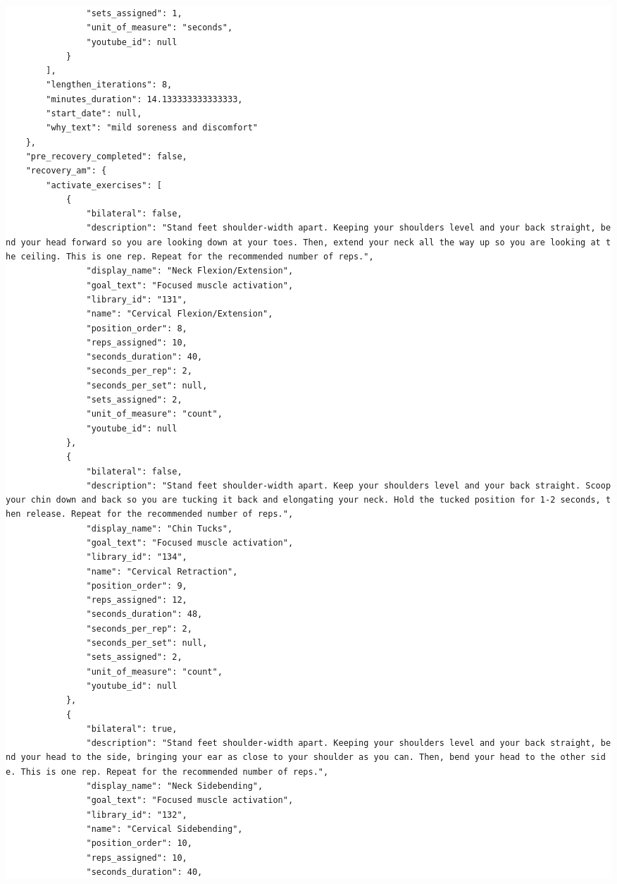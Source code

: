 ```
                "sets_assigned": 1,
                "unit_of_measure": "seconds",
                "youtube_id": null
            }
        ],
        "lengthen_iterations": 8,
        "minutes_duration": 14.133333333333333,
        "start_date": null,
        "why_text": "mild soreness and discomfort"
    },
    "pre_recovery_completed": false,
    "recovery_am": {
        "activate_exercises": [
            {
                "bilateral": false,
                "description": "Stand feet shoulder-width apart. Keeping your shoulders level and your back straight, bend your head forward so you are looking down at your toes. Then, extend your neck all the way up so you are looking at the ceiling. This is one rep. Repeat for the recommended number of reps.",
                "display_name": "Neck Flexion/Extension",
                "goal_text": "Focused muscle activation",
                "library_id": "131",
                "name": "Cervical Flexion/Extension",
                "position_order": 8,
                "reps_assigned": 10,
                "seconds_duration": 40,
                "seconds_per_rep": 2,
                "seconds_per_set": null,
                "sets_assigned": 2,
                "unit_of_measure": "count",
                "youtube_id": null
            },
            {
                "bilateral": false,
                "description": "Stand feet shoulder-width apart. Keep your shoulders level and your back straight. Scoop your chin down and back so you are tucking it back and elongating your neck. Hold the tucked position for 1-2 seconds, then release. Repeat for the recommended number of reps.",
                "display_name": "Chin Tucks",
                "goal_text": "Focused muscle activation",
                "library_id": "134",
                "name": "Cervical Retraction",
                "position_order": 9,
                "reps_assigned": 12,
                "seconds_duration": 48,
                "seconds_per_rep": 2,
                "seconds_per_set": null,
                "sets_assigned": 2,
                "unit_of_measure": "count",
                "youtube_id": null
            },
            {
                "bilateral": true,
                "description": "Stand feet shoulder-width apart. Keeping your shoulders level and your back straight, bend your head to the side, bringing your ear as close to your shoulder as you can. Then, bend your head to the other side. This is one rep. Repeat for the recommended number of reps.",
                "display_name": "Neck Sidebending",
                "goal_text": "Focused muscle activation",
                "library_id": "132",
                "name": "Cervical Sidebending",
                "position_order": 10,
                "reps_assigned": 10,
                "seconds_duration": 40,
```